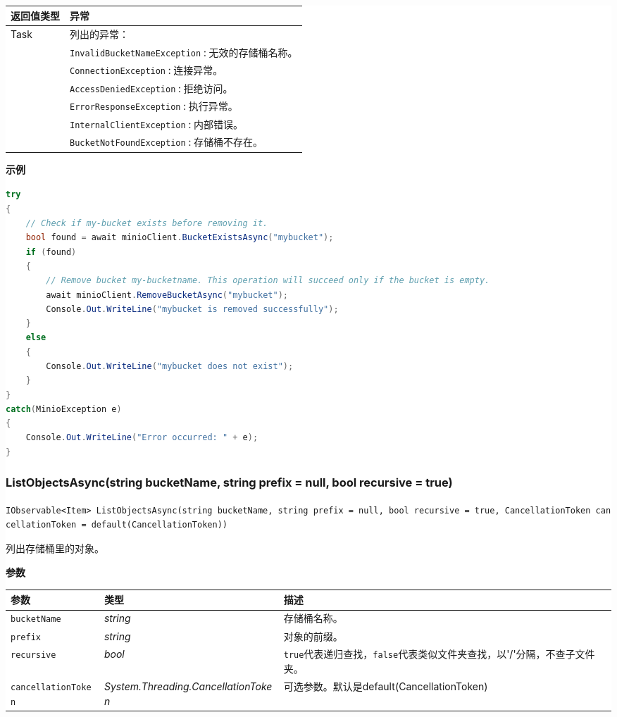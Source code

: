 
| 返回值类型	  | 异常    |
|:--- |:--- |
|  Task  | 列出的异常： |
|        | ``InvalidBucketNameException`` : 无效的存储桶名称。 |
|        | ``ConnectionException`` : 连接异常。            |
|        | ``AccessDeniedException`` : 拒绝访问。            |
|        | ``ErrorResponseException`` : 执行异常。            |
|        | ``InternalClientException`` : 内部错误。        |
|        | ``BucketNotFoundException`` : 存储桶不存在。          |


__示例__


```cs
try 
{
    // Check if my-bucket exists before removing it.
    bool found = await minioClient.BucketExistsAsync("mybucket");
    if (found) 
    {	
        // Remove bucket my-bucketname. This operation will succeed only if the bucket is empty.
        await minioClient.RemoveBucketAsync("mybucket");
        Console.Out.WriteLine("mybucket is removed successfully");
    }
    else 
    {
        Console.Out.WriteLine("mybucket does not exist");
    }
} 
catch(MinioException e) 
{
    Console.Out.WriteLine("Error occurred: " + e);
}
```

<a name="listObjects"></a>
### ListObjectsAsync(string bucketName, string prefix = null, bool recursive = true)

`IObservable<Item> ListObjectsAsync(string bucketName, string prefix = null, bool recursive = true, CancellationToken cancellationToken = default(CancellationToken))`

列出存储桶里的对象。

__参数__


| 参数    | 类型    | 描述    |
|:--- |:--- |:--- |
| ``bucketName``  | _string_  | 存储桶名称。  |
| ``prefix``  | _string_  | 对象的前缀。 |
| ``recursive``  | _bool_  | `true`代表递归查找，`false`代表类似文件夹查找，以'/'分隔，不查子文件夹。 |
| ``cancellationToken``| _System.Threading.CancellationToken_ | 可选参数。默认是default(CancellationToken) |
